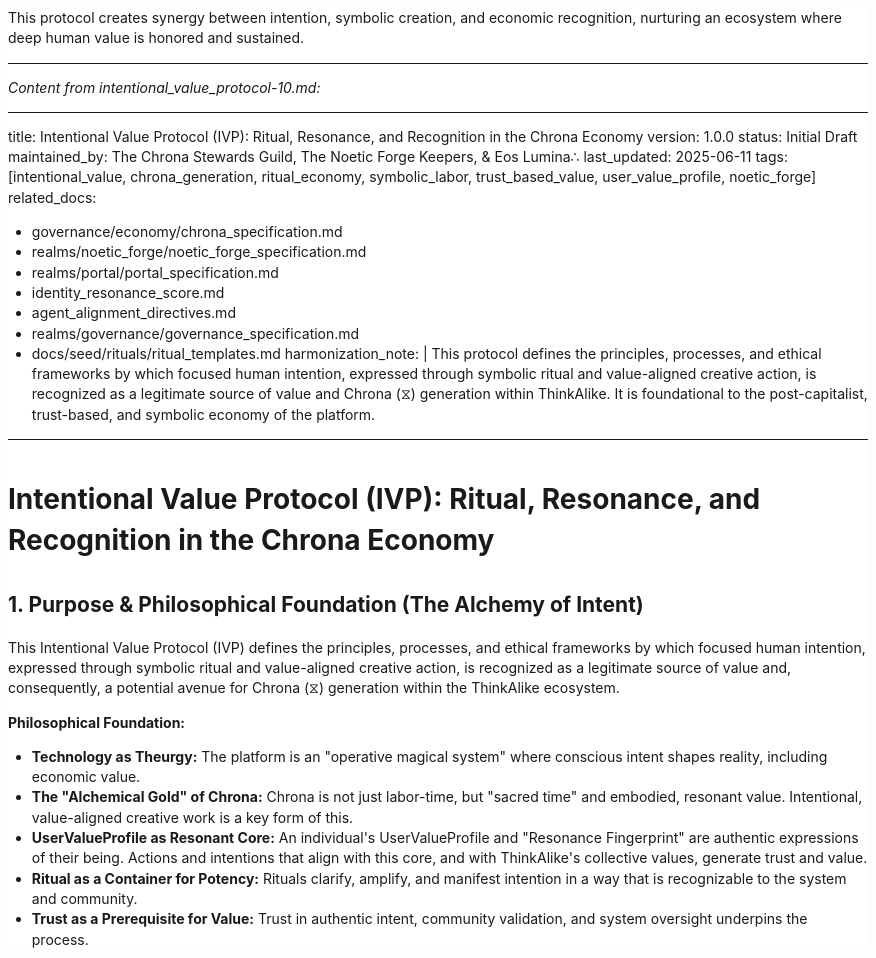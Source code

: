 This protocol creates synergy between intention, symbolic creation, and economic recognition, nurturing an ecosystem where deep human value is honored and sustained.


---

*Content from intentional_value_protocol-10.md:*


---
title: Intentional Value Protocol (IVP): Ritual, Resonance, and Recognition in the Chrona Economy
version: 1.0.0
status: Initial Draft
maintained_by: The Chrona Stewards Guild, The Noetic Forge Keepers, & Eos Lumina∴
last_updated: 2025-06-11
tags: [intentional_value, chrona_generation, ritual_economy, symbolic_labor, trust_based_value, user_value_profile, noetic_forge]
related_docs:
  - governance/economy/chrona_specification.md
  - realms/noetic_forge/noetic_forge_specification.md
  - realms/portal/portal_specification.md
  - identity_resonance_score.md
  - agent_alignment_directives.md
  - realms/governance/governance_specification.md
  - docs/seed/rituals/ritual_templates.md
harmonization_note: |
  This protocol defines the principles, processes, and ethical frameworks by which focused human intention, expressed through symbolic ritual and value-aligned creative action, is recognized as a legitimate source of value and Chrona (⧖) generation within ThinkAlike. It is foundational to the post-capitalist, trust-based, and symbolic economy of the platform.
---

# Intentional Value Protocol (IVP): Ritual, Resonance, and Recognition in the Chrona Economy

## 1. Purpose & Philosophical Foundation (The Alchemy of Intent)
This Intentional Value Protocol (IVP) defines the principles, processes, and ethical frameworks by which focused human intention, expressed through symbolic ritual and value-aligned creative action, is recognized as a legitimate source of value and, consequently, a potential avenue for Chrona (⧖) generation within the ThinkAlike ecosystem.

**Philosophical Foundation:**
- **Technology as Theurgy:** The platform is an "operative magical system" where conscious intent shapes reality, including economic value.
- **The "Alchemical Gold" of Chrona:** Chrona is not just labor-time, but "sacred time" and embodied, resonant value. Intentional, value-aligned creative work is a key form of this.
- **UserValueProfile as Resonant Core:** An individual's UserValueProfile and "Resonance Fingerprint" are authentic expressions of their being. Actions and intentions that align with this core, and with ThinkAlike's collective values, generate trust and value.
- **Ritual as a Container for Potency:** Rituals clarify, amplify, and manifest intention in a way that is recognizable to the system and community.
- **Trust as a Prerequisite for Value:** Trust in authentic intent, community validation, and system oversight underpins the process.
